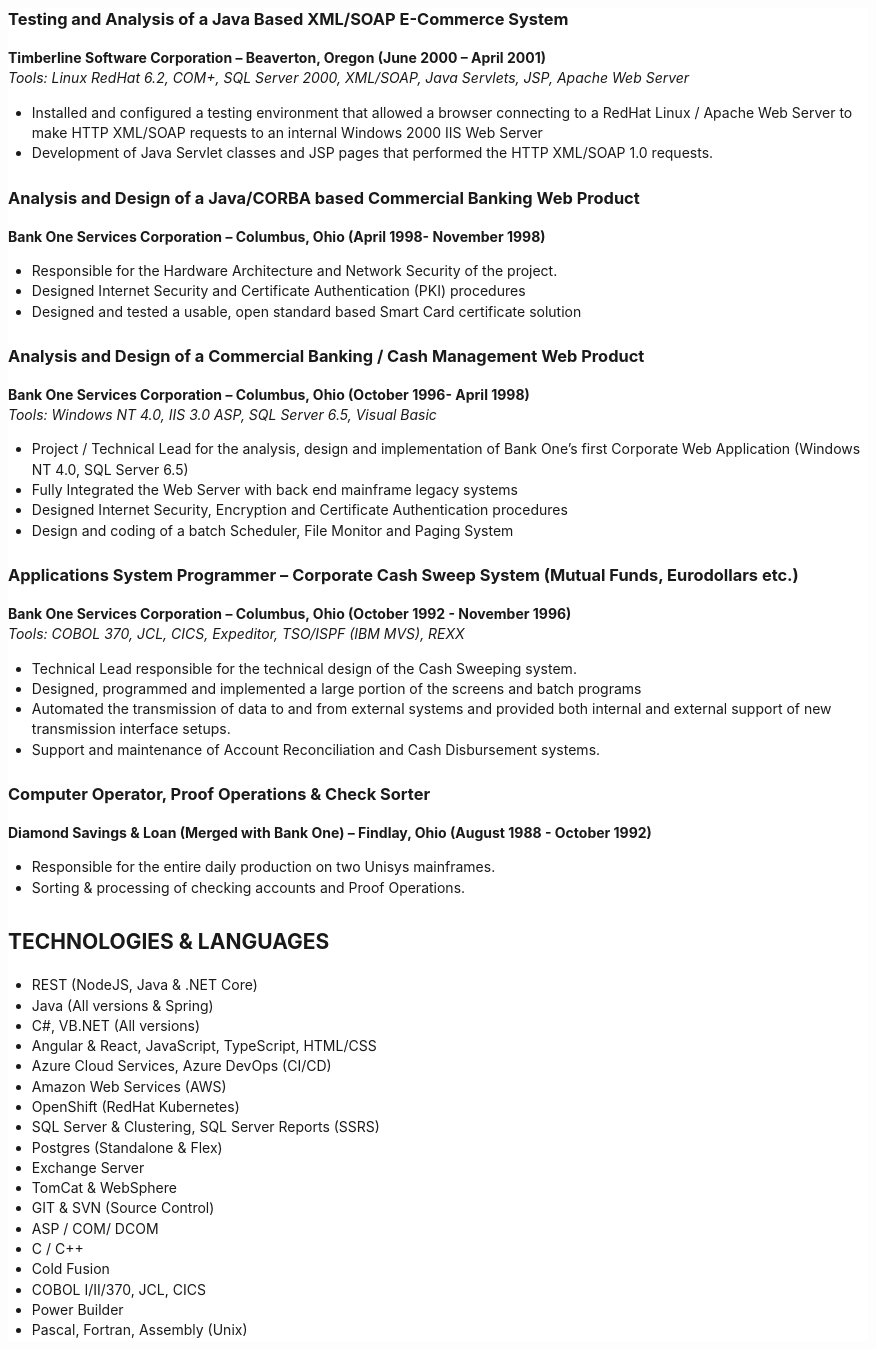 ### Testing and Analysis of a Java Based XML/SOAP E-Commerce System ###
**Timberline Software Corporation – Beaverton, Oregon (June 2000 – April 2001)**<br>
*Tools:  Linux RedHat 6.2, COM+, SQL Server 2000, XML/SOAP, Java Servlets, JSP, Apache Web Server*
- Installed and configured a testing environment that allowed a browser connecting to a RedHat Linux / Apache Web Server to make HTTP XML/SOAP requests to an internal Windows 2000 IIS Web Server
- Development of Java Servlet classes and JSP pages that performed the HTTP XML/SOAP 1.0 requests.

### Analysis and Design of a Java/CORBA based Commercial Banking Web Product ###
**Bank One Services Corporation – Columbus, Ohio (April 1998- November 1998)**<br>
- Responsible for the Hardware Architecture and Network Security of the project.
- Designed Internet Security and Certificate Authentication (PKI) procedures
- Designed and tested a usable, open standard based Smart Card certificate solution

### Analysis and Design of a Commercial Banking / Cash Management Web Product ###
**Bank One Services Corporation – Columbus, Ohio (October 1996- April 1998)**<br>
*Tools: Windows NT 4.0, IIS 3.0 ASP, SQL Server 6.5, Visual Basic*
- Project / Technical Lead for the analysis, design and implementation of Bank One’s first Corporate Web Application (Windows NT 4.0, SQL Server 6.5)
- Fully Integrated the Web Server with back end mainframe legacy systems
- Designed Internet Security, Encryption and Certificate Authentication procedures
- Design and coding of a batch Scheduler, File Monitor and Paging System

### Applications System Programmer – Corporate Cash Sweep System (Mutual Funds, Eurodollars etc.) ### 
**Bank One Services Corporation – Columbus, Ohio (October 1992 - November 1996)**<br>
*Tools: COBOL 370, JCL, CICS, Expeditor, TSO/ISPF (IBM MVS), REXX*
- Technical Lead responsible for the technical design of the Cash Sweeping system.
- Designed, programmed and implemented a large portion of the screens and batch programs 
- Automated the transmission of data to and from external systems and provided both internal and external support of new transmission interface setups.
- Support and maintenance of Account Reconciliation and Cash Disbursement systems.

### Computer Operator, Proof Operations & Check Sorter ###
**Diamond Savings & Loan (Merged with Bank One) – Findlay, Ohio (August 1988 - October 1992)**
- Responsible for the entire daily production on two Unisys mainframes.
- Sorting & processing of checking accounts and Proof Operations.

## TECHNOLOGIES & LANGUAGES ##
- REST (NodeJS, Java & .NET Core)
- Java (All versions & Spring)
- C#, VB.NET (All versions)
- Angular & React, JavaScript, TypeScript, HTML/CSS
- Azure Cloud Services, Azure DevOps (CI/CD)
- Amazon Web Services (AWS)
- OpenShift (RedHat Kubernetes)
- SQL Server & Clustering, SQL Server Reports (SSRS)
- Postgres (Standalone & Flex)
- Exchange Server
- TomCat & WebSphere
- GIT & SVN (Source Control)
- ASP / COM/ DCOM
- C / C++
- Cold Fusion
- COBOL I/II/370, JCL, CICS
- Power Builder
- Pascal, Fortran, Assembly (Unix)
